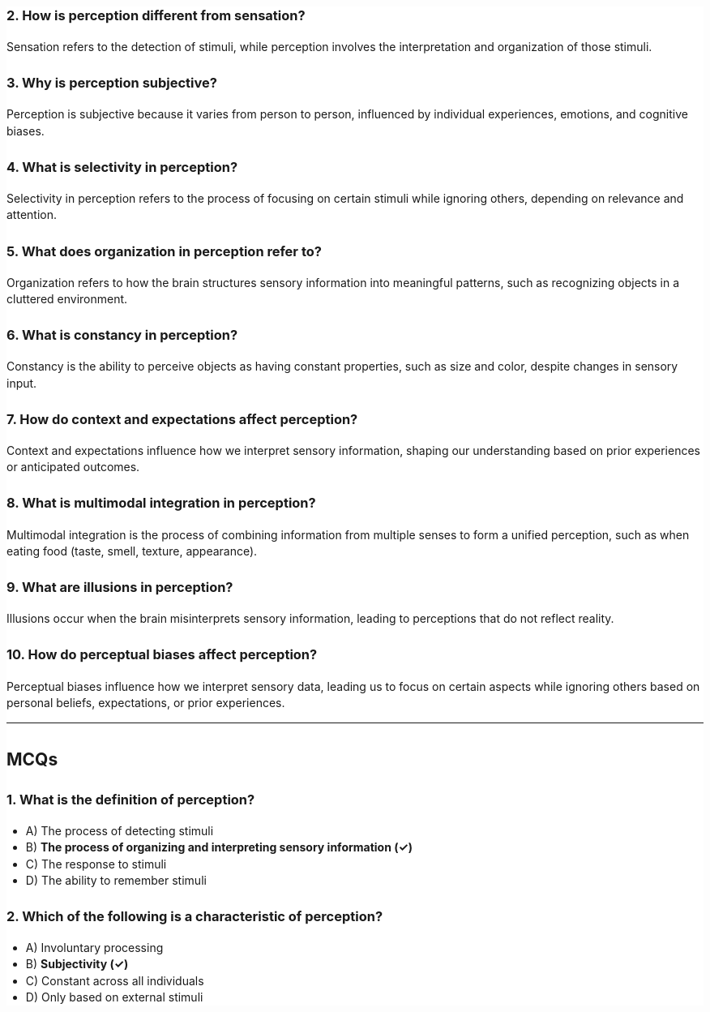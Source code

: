 ### 2. How is **perception** different from **sensation**?  
Sensation refers to the detection of stimuli, while perception involves the interpretation and organization of those stimuli.

### 3. Why is **perception** subjective?  
Perception is subjective because it varies from person to person, influenced by individual experiences, emotions, and cognitive biases.

### 4. What is **selectivity** in perception?  
Selectivity in perception refers to the process of focusing on certain stimuli while ignoring others, depending on relevance and attention.

### 5. What does **organization** in perception refer to?  
Organization refers to how the brain structures sensory information into meaningful patterns, such as recognizing objects in a cluttered environment.

### 6. What is **constancy** in perception?  
Constancy is the ability to perceive objects as having constant properties, such as size and color, despite changes in sensory input.

### 7. How do **context** and **expectations** affect perception?  
Context and expectations influence how we interpret sensory information, shaping our understanding based on prior experiences or anticipated outcomes.

### 8. What is **multimodal integration** in perception?  
Multimodal integration is the process of combining information from multiple senses to form a unified perception, such as when eating food (taste, smell, texture, appearance).

### 9. What are **illusions** in perception?  
Illusions occur when the brain misinterprets sensory information, leading to perceptions that do not reflect reality.

### 10. How do **perceptual biases** affect perception?  
Perceptual biases influence how we interpret sensory data, leading us to focus on certain aspects while ignoring others based on personal beliefs, expectations, or prior experiences.

---

## MCQs

### 1. What is the definition of **perception**?  
- A) The process of detecting stimuli  
- B) **The process of organizing and interpreting sensory information (✓)**  
- C) The response to stimuli  
- D) The ability to remember stimuli  

### 2. Which of the following is a characteristic of **perception**?  
- A) Involuntary processing  
- B) **Subjectivity (✓)**  
- C) Constant across all individuals  
- D) Only based on external stimuli  
